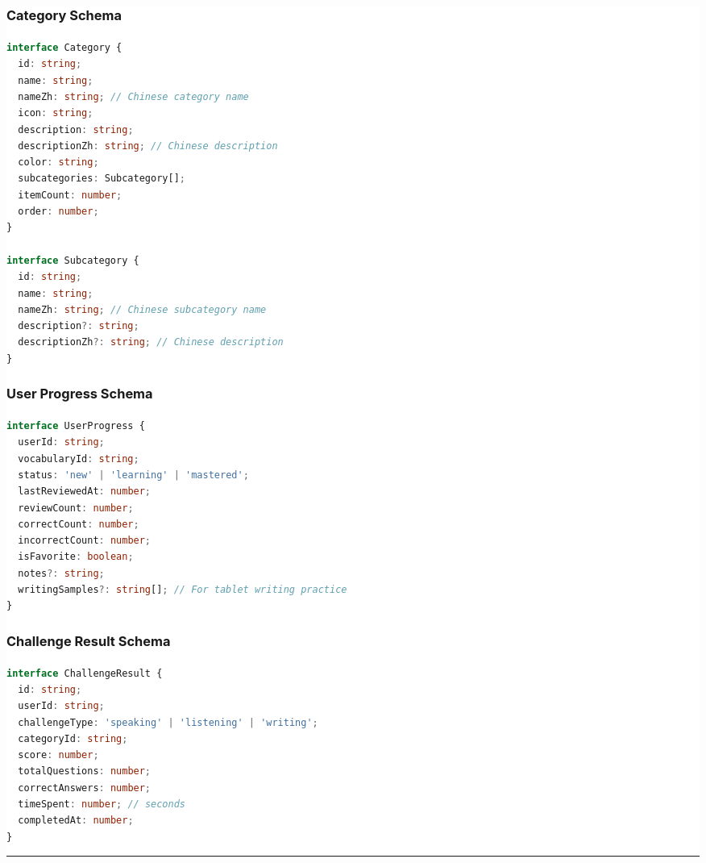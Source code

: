 ```typescript
```

### **Category Schema**
```typescript
interface Category {
  id: string;
  name: string;
  nameZh: string; // Chinese category name
  icon: string;
  description: string;
  descriptionZh: string; // Chinese description
  color: string;
  subcategories: Subcategory[];
  itemCount: number;
  order: number;
}

interface Subcategory {
  id: string;
  name: string;
  nameZh: string; // Chinese subcategory name
  description?: string;
  descriptionZh?: string; // Chinese description
}
```

### **User Progress Schema**
```typescript
interface UserProgress {
  userId: string;
  vocabularyId: string;
  status: 'new' | 'learning' | 'mastered';
  lastReviewedAt: number;
  reviewCount: number;
  correctCount: number;
  incorrectCount: number;
  isFavorite: boolean;
  notes?: string;
  writingSamples?: string[]; // For tablet writing practice
}
```

### **Challenge Result Schema**
```typescript
interface ChallengeResult {
  id: string;
  userId: string;
  challengeType: 'speaking' | 'listening' | 'writing';
  categoryId: string;
  score: number;
  totalQuestions: number;
  correctAnswers: number;
  timeSpent: number; // seconds
  completedAt: number;
}
```

---